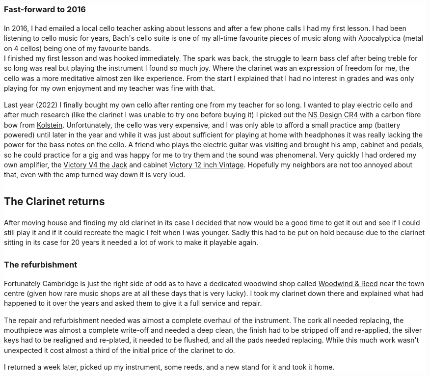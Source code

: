 ### Fast-forward to 2016
In 2016, I had emailed a local cello teacher asking about lessons and after a few phone calls I had my first lesson. I had been listening to cello music for years, Bach's cello suite is one of my all-time favourite pieces of music along with Apocalyptica (metal on 4 cellos) being one of my favourite bands.   
I finished my first lesson and was hooked immediately. The spark was back, the struggle to learn bass clef after being treble for so long was real but playing the instrument I found so much joy.
Where the clarinet was an expression of freedom for me, the cello was a more meditative almost zen like experience. From the start I explained that I had no interest in grades and was only playing for my own enjoyment and my teacher was fine with that.

Last year (2022) I finally bought my own cello after renting one from my teacher for so long. I wanted to play electric cello and after much research (like the clarinet I was unable to try one before buying it) I picked out the [NS Design CR4](https://thinkns.com/instrument/ns-design-electric-cello/ns-design-electric-cello-cr/) with a carbon fibre bow from [Kolstein](https://kolstein.com/).
Unfortunately, the cello was very expensive, and I was only able to afford a small practice amp (battery powered) until later in the year and while it was just about sufficient for playing at home with headphones it was really lacking the power for the bass notes on the cello.
A friend who plays the electric guitar was visiting and brought his amp, cabinet and pedals, so he could practice for a gig and was happy for me to try them and the sound was phenomenal. Very quickly I had ordered my own amplifier, the [Victory V4 the Jack](https://www.victoryamps.com/product/v4-the-jack-guitar-amp/) and cabinet [Victory 12 inch Vintage](https://www.victoryamps.com/product/v112-v/).
Hopefully my neighbors are not too annoyed about that, even with the amp turned way down it is very loud.

## The Clarinet returns
After moving house and finding my old clarinet in its case I decided that now would be a good time to get it out and see if I could still play it and if it could recreate the magic I felt when I was younger. Sadly this had to be put on hold because due to the clarinet sitting in its case for 20 years it needed a lot of work to make it playable again.

### The refurbishment
Fortunately Cambridge is just the right side of odd as to have a dedicated woodwind shop called [Woodwind & Reed](https://www.wwr.co.uk/) near the town centre (given how rare music shops are at all these days that is very lucky). I took my clarinet down there and explained what had happened to it over the years and asked them to give it a full service and repair.

The repair and refurbishment needed was almost a complete overhaul of the instrument. The cork all needed replacing, the mouthpiece was almost a complete write-off and needed a deep clean, the finish had to be stripped off and re-applied, the silver keys had to be realigned and re-plated, it needed to be flushed, and all the pads needed replacing. While this much work wasn't unexpected it cost almost a third of the initial price of the clarinet to do.

I returned a week later, picked up my instrument, some reeds, and a new stand for it and took it home.
